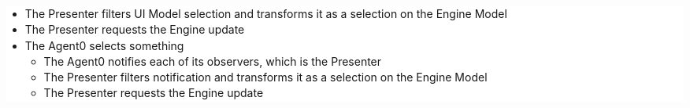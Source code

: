   - The Presenter filters UI Model selection and transforms it as a selection on the Engine Model
  - The Presenter requests the Engine update
- The Agent0 selects something
  - The Agent0 notifies each of its observers, which is the Presenter
  - The Presenter filters notification  and transforms it as a selection on the Engine Model
  - The Presenter requests the Engine update

